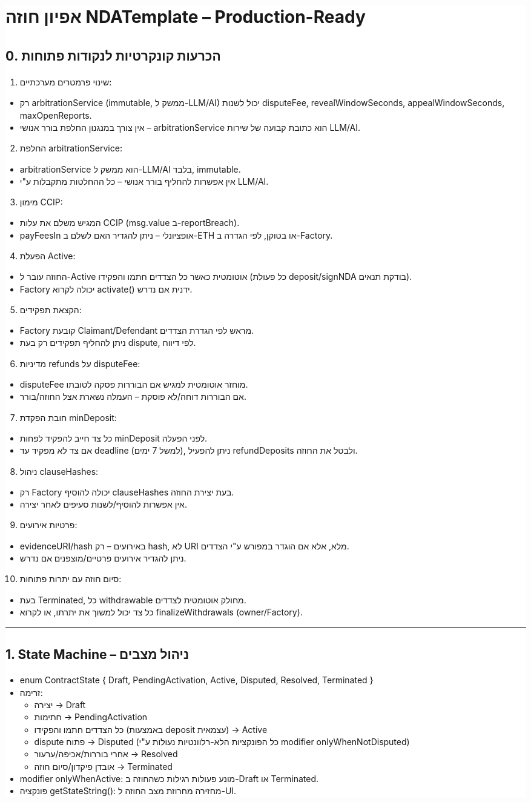 
# אפיון חוזה NDATemplate – Production-Ready
## 0. הכרעות קונקרטיות לנקודות פתוחות
1. שינוי פרמטרים מערכתיים:
  - רק arbitrationService (immutable, ממשק ל-LLM/AI) יכול לשנות disputeFee, revealWindowSeconds, appealWindowSeconds, maxOpenReports.
  - אין צורך במנגנון החלפת בורר אנושי – arbitrationService הוא כתובת קבועה של שירות LLM/AI.

2. החלפת arbitrationService:
  - arbitrationService הוא ממשק ל-LLM/AI בלבד, immutable.
  - אין אפשרות להחליף בורר אנושי – כל ההחלטות מתקבלות ע"י LLM/AI.

3. מימון CCIP:
  - המגיש משלם את עלות CCIP (msg.value ב-reportBreach).
  - payFeesIn אופציונלי – ניתן להגדיר האם לשלם ב-ETH או בטוקן, לפי הגדרה ב-Factory.

4. הפעלת Active:
  - החוזה עובר ל-Active אוטומטית כאשר כל הצדדים חתמו והפקידו (כל פעולת deposit/signNDA בודקת תנאים).
  - Factory יכולה לקרוא activate() ידנית אם נדרש.

5. הקצאת תפקידים:
  - Factory קובעת Claimant/Defendant מראש לפי הגדרת הצדדים.
  - ניתן להחליף תפקידים רק בעת dispute, לפי דיווח.

6. מדיניות refunds על disputeFee:
  - disputeFee מוחזר אוטומטית למגיש אם הבוררות פסקה לטובתו.
  - אם הבוררות דוחה/לא פוסקת – העמלה נשארת אצל החוזה/בורר.

7. חובת הפקדת minDeposit:
  - כל צד חייב להפקיד לפחות minDeposit לפני הפעלה.
  - אם צד לא מפקיד עד deadline (למשל 7 ימים), ניתן להפעיל refundDeposits ולבטל את החוזה.

8. ניהול clauseHashes:
  - רק Factory יכולה להוסיף clauseHashes בעת יצירת החוזה.
  - אין אפשרות להוסיף/לשנות סעיפים לאחר יצירה.

9. פרטיות אירועים:
  - evidenceURI/hash באירועים – רק hash, לא URI מלא, אלא אם הוגדר במפורש ע"י הצדדים.
  - ניתן להגדיר אירועים פרטיים/מוצפנים אם נדרש.

10. סיום חוזה עם יתרות פתוחות:
  - בעת Terminated, כל withdrawable מחולק אוטומטית לצדדים.
  - כל צד יכול למשוך את יתרתו, או לקרוא finalizeWithdrawals (owner/Factory).
---
## 1. State Machine – ניהול מצבים
- enum ContractState { Draft, PendingActivation, Active, Disputed, Resolved, Terminated }
- זרימה:
  - יצירה → Draft
  - חתימות → PendingActivation
  - כל הצדדים חתמו והפקידו (באמצעות deposit עצמאית) → Active
  - dispute פתוח → Disputed (כל הפונקציות הלא-רלוונטיות נעולות ע"י modifier onlyWhenNotDisputed)
  - אחרי בוררות/אכיפה/ערעור → Resolved
  - אובדן פיקדון/סיום חוזה → Terminated
- modifier onlyWhenActive: מונע פעולות רגילות כשהחוזה ב-Draft או Terminated.
- פונקציה getStateString(): מחזירה מחרוזת מצב החוזה ל-UI.
